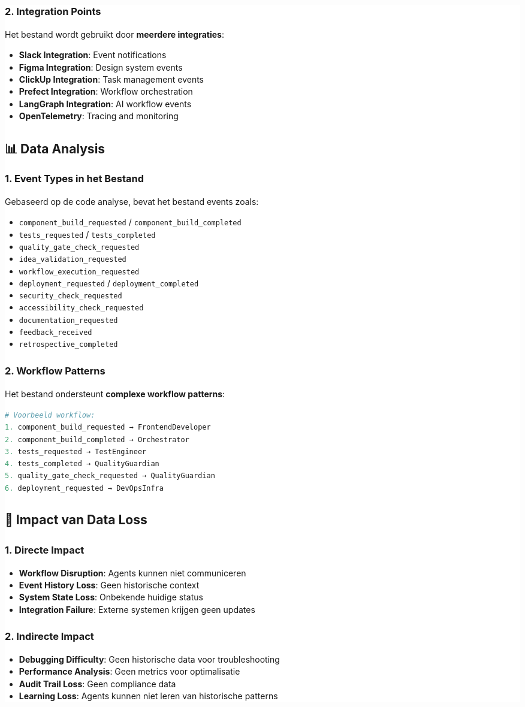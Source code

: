 ### **2. Integration Points**
Het bestand wordt gebruikt door **meerdere integraties**:

- **Slack Integration**: Event notifications
- **Figma Integration**: Design system events
- **ClickUp Integration**: Task management events
- **Prefect Integration**: Workflow orchestration
- **LangGraph Integration**: AI workflow events
- **OpenTelemetry**: Tracing and monitoring

## 📊 **Data Analysis**

### **1. Event Types in het Bestand**
Gebaseerd op de code analyse, bevat het bestand events zoals:

- `component_build_requested` / `component_build_completed`
- `tests_requested` / `tests_completed`
- `quality_gate_check_requested`
- `idea_validation_requested`
- `workflow_execution_requested`
- `deployment_requested` / `deployment_completed`
- `security_check_requested`
- `accessibility_check_requested`
- `documentation_requested`
- `feedback_received`
- `retrospective_completed`

### **2. Workflow Patterns**
Het bestand ondersteunt **complexe workflow patterns**:

```python
# Voorbeeld workflow:
1. component_build_requested → FrontendDeveloper
2. component_build_completed → Orchestrator
3. tests_requested → TestEngineer
4. tests_completed → QualityGuardian
5. quality_gate_check_requested → QualityGuardian
6. deployment_requested → DevOpsInfra
```

## 🚨 **Impact van Data Loss**

### **1. Directe Impact**
- **Workflow Disruption**: Agents kunnen niet communiceren
- **Event History Loss**: Geen historische context
- **System State Loss**: Onbekende huidige status
- **Integration Failure**: Externe systemen krijgen geen updates

### **2. Indirecte Impact**
- **Debugging Difficulty**: Geen historische data voor troubleshooting
- **Performance Analysis**: Geen metrics voor optimalisatie
- **Audit Trail Loss**: Geen compliance data
- **Learning Loss**: Agents kunnen niet leren van historische patterns

